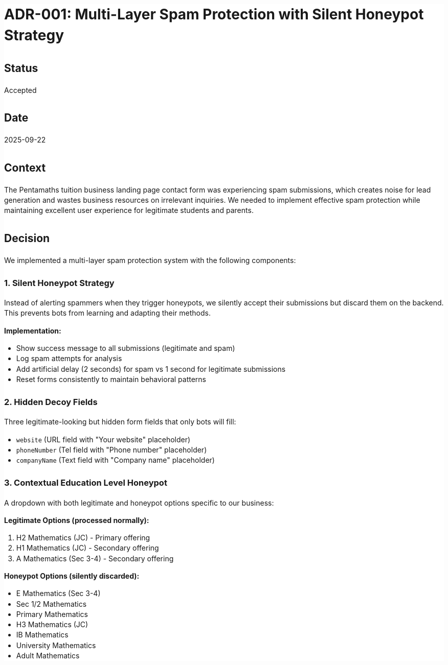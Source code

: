 # ADR-001: Multi-Layer Spam Protection with Silent Honeypot Strategy

## Status
Accepted

## Date
2025-09-22

## Context
The Pentamaths tuition business landing page contact form was experiencing spam submissions, which creates noise for lead generation and wastes business resources on irrelevant inquiries. We needed to implement effective spam protection while maintaining excellent user experience for legitimate students and parents.

## Decision
We implemented a multi-layer spam protection system with the following components:

### 1. Silent Honeypot Strategy
Instead of alerting spammers when they trigger honeypots, we silently accept their submissions but discard them on the backend. This prevents bots from learning and adapting their methods.

**Implementation:**
- Show success message to all submissions (legitimate and spam)
- Log spam attempts for analysis
- Add artificial delay (2 seconds) for spam vs 1 second for legitimate submissions
- Reset forms consistently to maintain behavioral patterns

### 2. Hidden Decoy Fields
Three legitimate-looking but hidden form fields that only bots will fill:
- `website` (URL field with "Your website" placeholder)
- `phoneNumber` (Tel field with "Phone number" placeholder)
- `companyName` (Text field with "Company name" placeholder)

### 3. Contextual Education Level Honeypot
A dropdown with both legitimate and honeypot options specific to our business:

**Legitimate Options (processed normally):**
1. H2 Mathematics (JC) - Primary offering
2. H1 Mathematics (JC) - Secondary offering
3. A Mathematics (Sec 3-4) - Secondary offering

**Honeypot Options (silently discarded):**
- E Mathematics (Sec 3-4)
- Sec 1/2 Mathematics
- Primary Mathematics
- H3 Mathematics (JC)
- IB Mathematics
- University Mathematics
- Adult Mathematics
